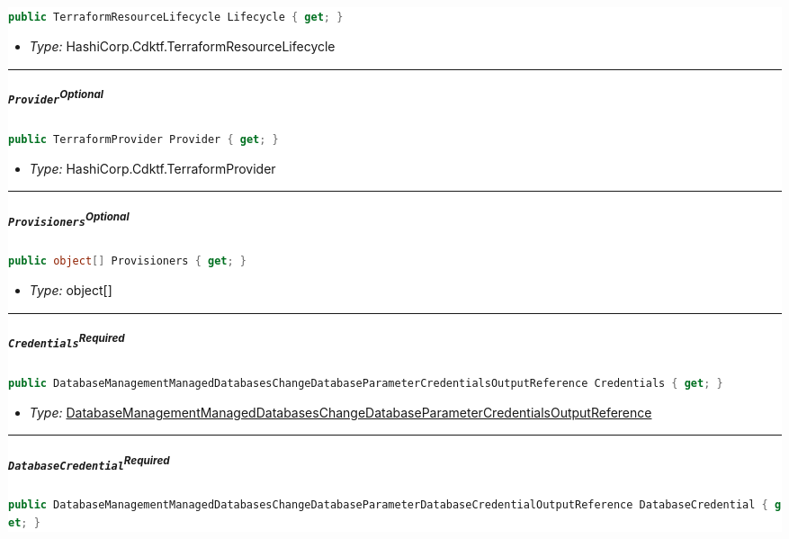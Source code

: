 ```csharp
public TerraformResourceLifecycle Lifecycle { get; }
```

- *Type:* HashiCorp.Cdktf.TerraformResourceLifecycle

---

##### `Provider`<sup>Optional</sup> <a name="Provider" id="rhizo-co-terraform-provider-oci.databaseManagementManagedDatabasesChangeDatabaseParameter.DatabaseManagementManagedDatabasesChangeDatabaseParameter.property.provider"></a>

```csharp
public TerraformProvider Provider { get; }
```

- *Type:* HashiCorp.Cdktf.TerraformProvider

---

##### `Provisioners`<sup>Optional</sup> <a name="Provisioners" id="rhizo-co-terraform-provider-oci.databaseManagementManagedDatabasesChangeDatabaseParameter.DatabaseManagementManagedDatabasesChangeDatabaseParameter.property.provisioners"></a>

```csharp
public object[] Provisioners { get; }
```

- *Type:* object[]

---

##### `Credentials`<sup>Required</sup> <a name="Credentials" id="rhizo-co-terraform-provider-oci.databaseManagementManagedDatabasesChangeDatabaseParameter.DatabaseManagementManagedDatabasesChangeDatabaseParameter.property.credentials"></a>

```csharp
public DatabaseManagementManagedDatabasesChangeDatabaseParameterCredentialsOutputReference Credentials { get; }
```

- *Type:* <a href="#rhizo-co-terraform-provider-oci.databaseManagementManagedDatabasesChangeDatabaseParameter.DatabaseManagementManagedDatabasesChangeDatabaseParameterCredentialsOutputReference">DatabaseManagementManagedDatabasesChangeDatabaseParameterCredentialsOutputReference</a>

---

##### `DatabaseCredential`<sup>Required</sup> <a name="DatabaseCredential" id="rhizo-co-terraform-provider-oci.databaseManagementManagedDatabasesChangeDatabaseParameter.DatabaseManagementManagedDatabasesChangeDatabaseParameter.property.databaseCredential"></a>

```csharp
public DatabaseManagementManagedDatabasesChangeDatabaseParameterDatabaseCredentialOutputReference DatabaseCredential { get; }
```
